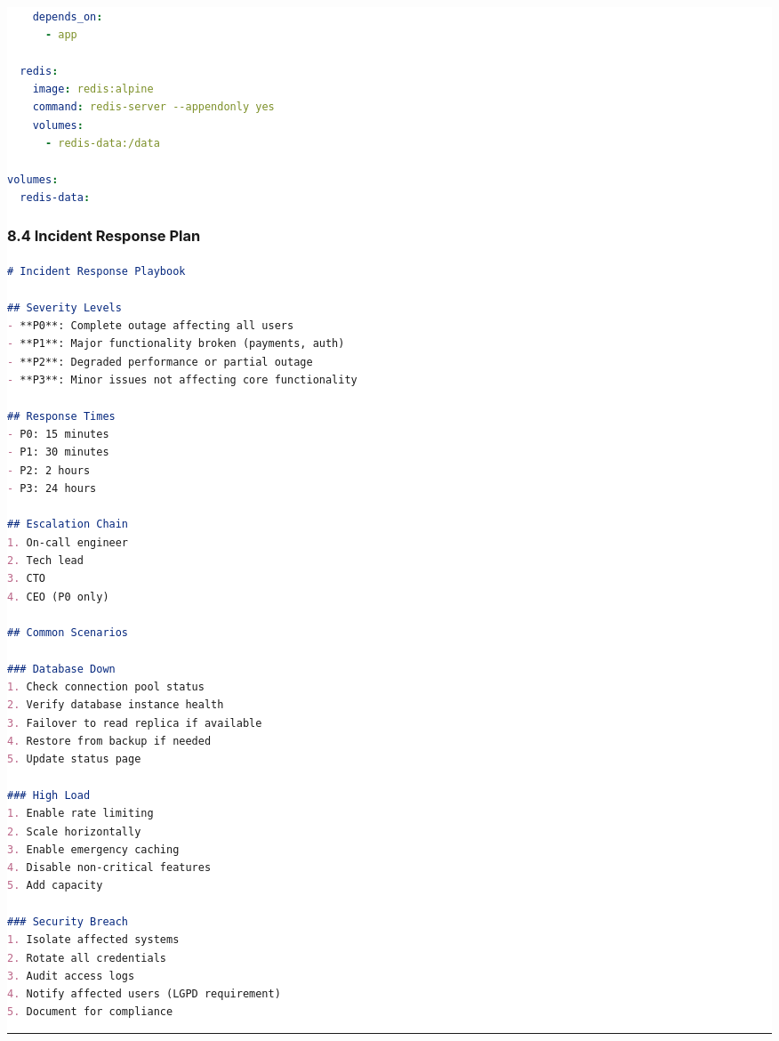 ```yaml
    depends_on:
      - app
      
  redis:
    image: redis:alpine
    command: redis-server --appendonly yes
    volumes:
      - redis-data:/data
      
volumes:
  redis-data:
```

### 8.4 Incident Response Plan

```markdown
# Incident Response Playbook

## Severity Levels
- **P0**: Complete outage affecting all users
- **P1**: Major functionality broken (payments, auth)
- **P2**: Degraded performance or partial outage
- **P3**: Minor issues not affecting core functionality

## Response Times
- P0: 15 minutes
- P1: 30 minutes
- P2: 2 hours
- P3: 24 hours

## Escalation Chain
1. On-call engineer
2. Tech lead
3. CTO
4. CEO (P0 only)

## Common Scenarios

### Database Down
1. Check connection pool status
2. Verify database instance health
3. Failover to read replica if available
4. Restore from backup if needed
5. Update status page

### High Load
1. Enable rate limiting
2. Scale horizontally
3. Enable emergency caching
4. Disable non-critical features
5. Add capacity

### Security Breach
1. Isolate affected systems
2. Rotate all credentials
3. Audit access logs
4. Notify affected users (LGPD requirement)
5. Document for compliance
```

---